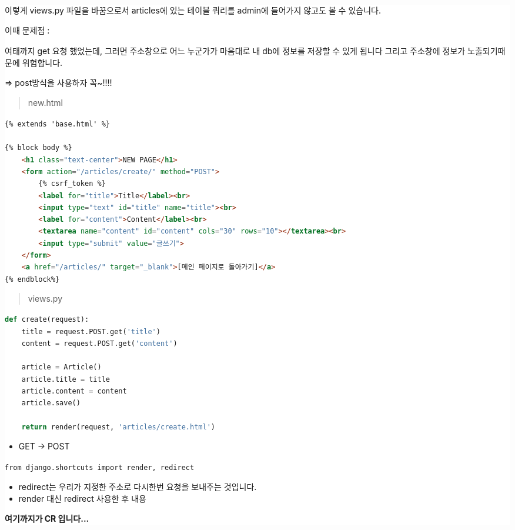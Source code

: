 이렇게 views.py 파일을 바꿈으로서 articles에 있는 테이블 쿼리를 admin에 들어가지 않고도 볼 수 있습니다.





이때 문제점 :

여태까지 get 요청 했었는데, 그러면 주소창으로 어느 누군가가 마음대로 내 db에 정보를 저장할 수 있게 됩니다 그리고 주소창에 정보가 노출되기때문에 위험합니다.

=> post방식을 사용하자 꼭~!!!!

> new.html

```html
{% extends 'base.html' %}

{% block body %}
    <h1 class="text-center">NEW PAGE</h1>
    <form action="/articles/create/" method="POST">
        {% csrf_token %}
        <label for="title">Title</label><br>
        <input type="text" id="title" name="title"><br>
        <label for="content">Content</label><br>
        <textarea name="content" id="content" cols="30" rows="10"></textarea><br>
        <input type="submit" value="글쓰기">
    </form>
    <a href="/articles/" target="_blank">[메인 페이지로 돌아가기]</a>
{% endblock%}
```



> views.py

```python
def create(request):
    title = request.POST.get('title')
    content = request.POST.get('content')

    article = Article()
    article.title = title
    article.content = content
    article.save()

    return render(request, 'articles/create.html')

```

- GET -> POST

```
from django.shortcuts import render, redirect
```

- redirect는 우리가 지정한 주소로 다시한번 요청을 보내주는 것입니다.
- render 대신 redirect  사용한 후 내용 



**여기까지가 CR 입니다...**
